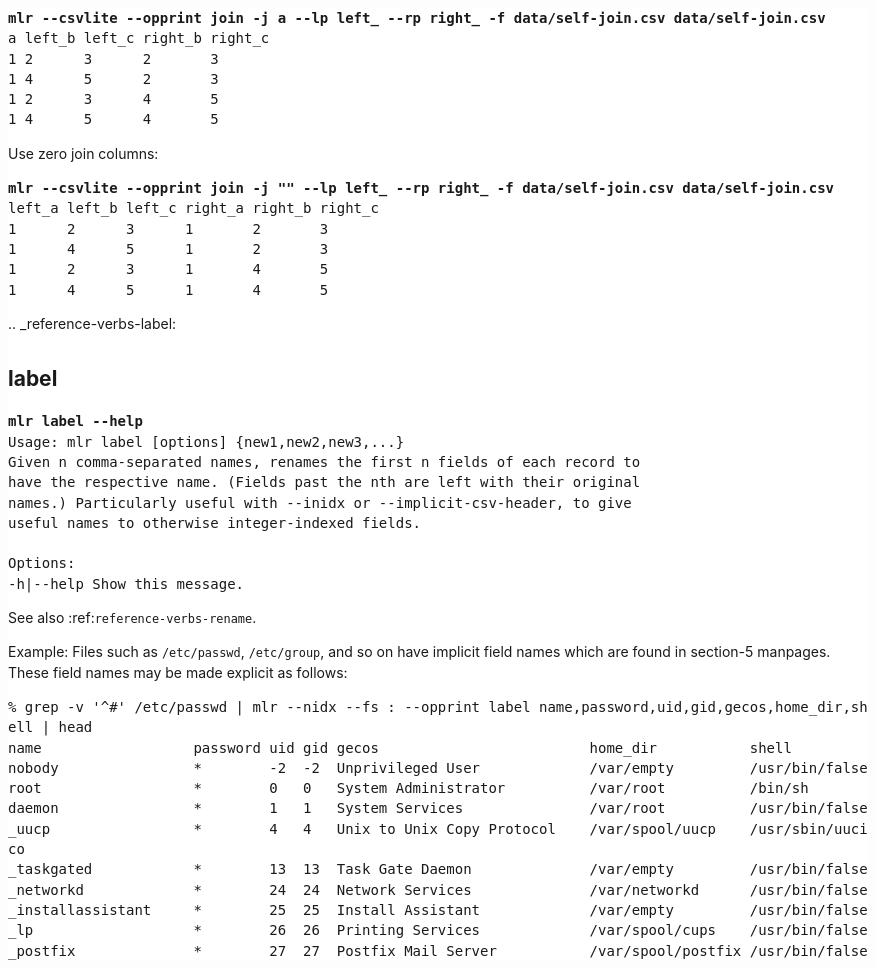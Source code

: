 <pre>
<b>mlr --csvlite --opprint join -j a --lp left_ --rp right_ -f data/self-join.csv data/self-join.csv</b>
a left_b left_c right_b right_c
1 2      3      2       3
1 4      5      2       3
1 2      3      4       5
1 4      5      4       5
</pre>

Use zero join columns:

<pre>
<b>mlr --csvlite --opprint join -j "" --lp left_ --rp right_ -f data/self-join.csv data/self-join.csv</b>
left_a left_b left_c right_a right_b right_c
1      2      3      1       2       3
1      4      5      1       2       3
1      2      3      1       4       5
1      4      5      1       4       5
</pre>

.. _reference-verbs-label:

## label

<pre>
<b>mlr label --help</b>
Usage: mlr label [options] {new1,new2,new3,...}
Given n comma-separated names, renames the first n fields of each record to
have the respective name. (Fields past the nth are left with their original
names.) Particularly useful with --inidx or --implicit-csv-header, to give
useful names to otherwise integer-indexed fields.

Options:
-h|--help Show this message.
</pre>

See also :ref:`reference-verbs-rename`.

Example: Files such as ``/etc/passwd``, ``/etc/group``, and so on have implicit field names which are found in section-5 manpages. These field names may be made explicit as follows:

<pre>
% grep -v '^#' /etc/passwd | mlr --nidx --fs : --opprint label name,password,uid,gid,gecos,home_dir,shell | head
name                  password uid gid gecos                         home_dir           shell
nobody                *        -2  -2  Unprivileged User             /var/empty         /usr/bin/false
root                  *        0   0   System Administrator          /var/root          /bin/sh
daemon                *        1   1   System Services               /var/root          /usr/bin/false
_uucp                 *        4   4   Unix to Unix Copy Protocol    /var/spool/uucp    /usr/sbin/uucico
_taskgated            *        13  13  Task Gate Daemon              /var/empty         /usr/bin/false
_networkd             *        24  24  Network Services              /var/networkd      /usr/bin/false
_installassistant     *        25  25  Install Assistant             /var/empty         /usr/bin/false
_lp                   *        26  26  Printing Services             /var/spool/cups    /usr/bin/false
_postfix              *        27  27  Postfix Mail Server           /var/spool/postfix /usr/bin/false
</pre>
